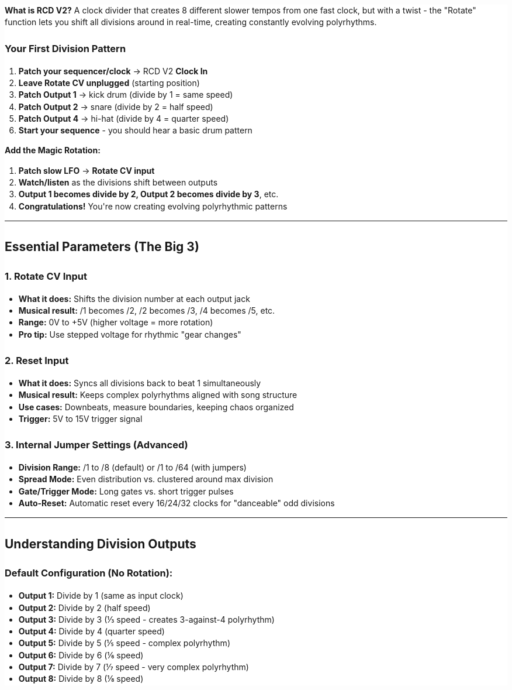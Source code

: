 **What is RCD V2?** A clock divider that creates 8 different slower tempos from one fast clock, but with a twist - the "Rotate" function lets you shift all divisions around in real-time, creating constantly evolving polyrhythms.

### Your First Division Pattern
1. **Patch your sequencer/clock** → RCD V2 **Clock In**
2. **Leave Rotate CV unplugged** (starting position)
3. **Patch Output 1** → kick drum (divide by 1 = same speed)
4. **Patch Output 2** → snare (divide by 2 = half speed)
5. **Patch Output 4** → hi-hat (divide by 4 = quarter speed)
6. **Start your sequence** - you should hear a basic drum pattern

**Add the Magic Rotation:**
1. **Patch slow LFO** → **Rotate CV input**
2. **Watch/listen** as the divisions shift between outputs
3. **Output 1 becomes divide by 2, Output 2 becomes divide by 3**, etc.
4. **Congratulations!** You're now creating evolving polyrhythmic patterns

---

## Essential Parameters (The Big 3)

### **1. Rotate CV Input**
- **What it does:** Shifts the division number at each output jack
- **Musical result:** /1 becomes /2, /2 becomes /3, /4 becomes /5, etc.
- **Range:** 0V to +5V (higher voltage = more rotation)
- **Pro tip:** Use stepped voltage for rhythmic "gear changes"

### **2. Reset Input**
- **What it does:** Syncs all divisions back to beat 1 simultaneously  
- **Musical result:** Keeps complex polyrhythms aligned with song structure
- **Use cases:** Downbeats, measure boundaries, keeping chaos organized
- **Trigger:** 5V to 15V trigger signal

### **3. Internal Jumper Settings** (Advanced)
- **Division Range:** /1 to /8 (default) or /1 to /64 (with jumpers)
- **Spread Mode:** Even distribution vs. clustered around max division
- **Gate/Trigger Mode:** Long gates vs. short trigger pulses
- **Auto-Reset:** Automatic reset every 16/24/32 clocks for "danceable" odd divisions

---

## Understanding Division Outputs

### **Default Configuration (No Rotation):**
- **Output 1:** Divide by 1 (same as input clock)
- **Output 2:** Divide by 2 (half speed)
- **Output 3:** Divide by 3 (⅓ speed - creates 3-against-4 polyrhythm)
- **Output 4:** Divide by 4 (quarter speed)
- **Output 5:** Divide by 5 (⅕ speed - complex polyrhythm)
- **Output 6:** Divide by 6 (⅙ speed) 
- **Output 7:** Divide by 7 (⅐ speed - very complex polyrhythm)
- **Output 8:** Divide by 8 (⅛ speed)
